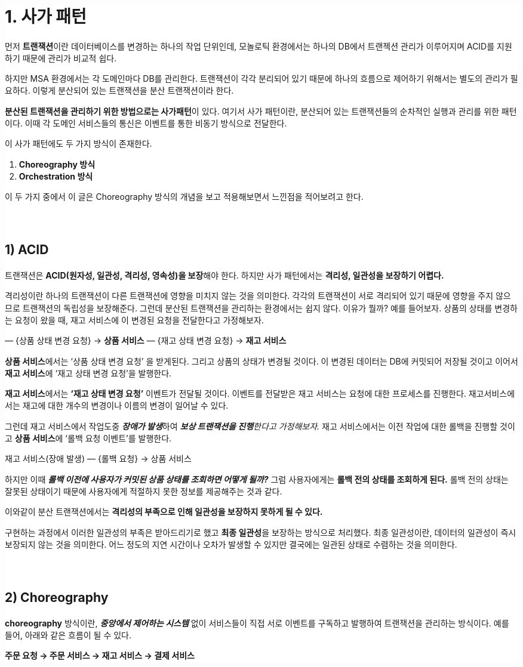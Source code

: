# 1. 사가 패턴

먼저 **트랜잭션**이란 데이터베이스를 변경하는 하나의 작업 단위인데, 모놀로틱 환경에서는 하나의 DB에서 트랜젝션 관리가 이루어지며 ACID를 지원하기 때문에 관리가 비교적 쉽다.

하지만 MSA 환경에서는 각 도메인마다 DB를 관리한다. 트랜잭션이 각각 분리되어 있기 때문에 하나의 흐름으로 제어하기 위해서는 별도의 관리가 필요하다. 이렇게 분산되어 있는 트랜잭션을 분산 트랜잭션이라 한다.

 **분산된 트랜잭션을 관리하기 위한 방법으로는 사가패턴**이 있다. 여기서 사가 패턴이란, 분산되어 있는 트랜잭션들의 순차적인 실행과 관리를 위한 패턴이다. 이때 각 도메인 서비스들의 통신은 이벤트를 통한 비동기 방식으로 전달한다.

 이 사가 패턴에도 두 가지 방식이 존재한다. 

1. **Choreography 방식**
2. ****Orchestration 방식****

이 두 가지 중에서 이 글은 Choreography 방식의 개념을 보고 적용해보면서 느낀점을 적어보려고 한다.

<br>

## 1) ACID

트랜잭션은 **ACID(원자성, 일관성, 격리성, 영속성)을 보장**해야 한다. 하지만 사가 패턴에서는 **격리성, 일관성을 보장하기 어렵다.**

격리성이란 하나의 트랜잭션이 다른 트랜잭션에 영향을 미치지 않는 것을 의미한다. 각각의 트랜잭션이 서로 격리되어 있기 때문에 영향을 주지 않으므로 트랜잭션의 독립성을 보장해준다. 그런데 분산된 트랜잭션을 관리하는 환경에서는 쉽지 않다. 이유가 뭘까? 
예를 들어보자. 상품의 상태를 변경하는 요청이 왔을 때, 재고 서비스에 이 변경된 요청을 전달한다고 가정해보자.

— {상품 상태 변경 요청} → **상품 서비스** — {재고 상태 변경 요청} → **재고 서비스**

**상품 서비스**에서는 ‘상품 상태 변경 요청’ 을 받게된다. 그리고 상품의 상태가 변경될 것이다. 이 변경된 데이터는 DB에 커밋되어 저장될 것이고 이어서 **재고 서비스**에 ‘재고 상태 변경 요청’을 발행한다. 

**재고 서비스**에서는 **‘재고 상태 변경 요청’** 이벤트가 전달될 것이다. 이벤트를 전달받은 재고 서비스는 요청에 대한 프로세스를 진행한다. 재고서비스에서는 재고에 대한 개수의 변경이나 이름의 변경이 일어날 수 있다. 

그런데 재고 서비스에서 작업도중 ***장애가 발생***하여 ***보상 트랜잭션을 진행**한다고 가정해보자.* 재고 서비스에서는 이전 작업에 대한 롤백을 진행할 것이고 **상품 서비스**에 ‘롤백 요청 이벤트’를 발행한다. 

재고 서비스(장애 발생) — {롤백 요청} → 상품 서비스

하지만 이때 ***롤백 이전에 사용자가 커밋된 상품 상태를 조회하면 어떻게 될까?*** 그럼 사용자에게는 **롤백 전의 상태를 조회하게 된다.** 롤백 전의 상태는 잘못된 상태이기 때문에 사용자에게 적절하지 못한 정보를 제공해주는 것과 같다. 

이와같이 분산 트랜잭션에서는 **격리성의 부족으로 인해 일관성을 보장하지 못하게 될 수 있다.**

구현하는 과정에서 이러한 일관성의 부족은 받아드리기로 했고 **최종 일관성**을 보장하는 방식으로 처리했다. 최종 일관성이란, 데이터의 일관성이 즉시 보장되지 않는 것을 의미한다. 어느 정도의 지연 시간이나 오차가 발생할 수 있지만 결국에는 일관된 상태로 수렴하는 것을 의미한다.

<br>

## 2) Choreography

**choreography** 방식이란, ***중앙에서 제어하는 시스템*** 없이 서비스들이 직접 서로 이벤트를 구독하고 발행하여 트랜잭션을 관리하는 방식이다. 예를 들어, 아래와 같은 흐름이 될 수 있다. 

**주문 요청 → 주문 서비스 → 재고 서비스 → 결제 서비스** 
